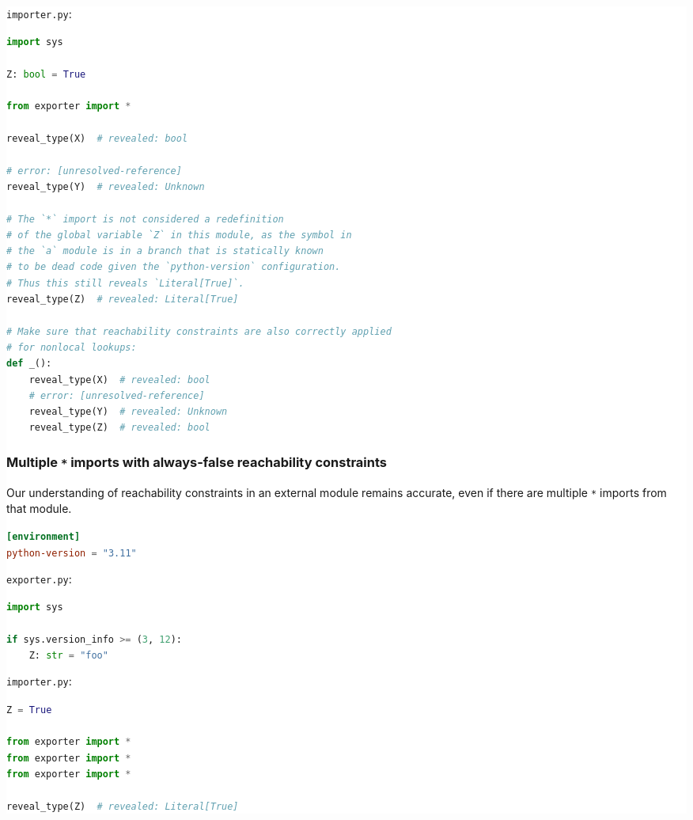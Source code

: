 `importer.py`:

```py
import sys

Z: bool = True

from exporter import *

reveal_type(X)  # revealed: bool

# error: [unresolved-reference]
reveal_type(Y)  # revealed: Unknown

# The `*` import is not considered a redefinition
# of the global variable `Z` in this module, as the symbol in
# the `a` module is in a branch that is statically known
# to be dead code given the `python-version` configuration.
# Thus this still reveals `Literal[True]`.
reveal_type(Z)  # revealed: Literal[True]

# Make sure that reachability constraints are also correctly applied
# for nonlocal lookups:
def _():
    reveal_type(X)  # revealed: bool
    # error: [unresolved-reference]
    reveal_type(Y)  # revealed: Unknown
    reveal_type(Z)  # revealed: bool
```

### Multiple `*` imports with always-false reachability constraints

Our understanding of reachability constraints in an external module remains accurate, even if there
are multiple `*` imports from that module.

```toml
[environment]
python-version = "3.11"
```

`exporter.py`:

```py
import sys

if sys.version_info >= (3, 12):
    Z: str = "foo"
```

`importer.py`:

```py
Z = True

from exporter import *
from exporter import *
from exporter import *

reveal_type(Z)  # revealed: Literal[True]
```


[python language reference for import statements]: https://docs.python.org/3/reference/simple_stmts.html#the-import-statement